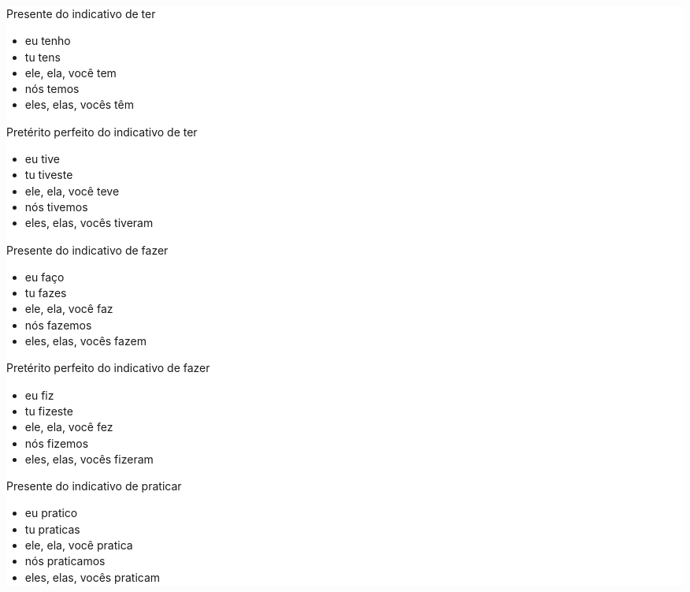 <e-card color="1">
  <div>Presente do indicativo de ter</div>
  <div>
    <ul>
      <li>eu tenho </li>
      <li>tu tens </li>
      <li>ele, ela, você tem </li>
      <li>nós temos </li>
      <li>eles, elas, vocês têm </li>
    </ul>
  </div>
</e-card>

<e-card color="2">
  <div>Pretérito perfeito do indicativo de ter</div>
  <div>
    <ul>
      <li>eu tive </li>
      <li>tu tiveste </li>
      <li>ele, ela, você teve </li>
      <li>nós tivemos </li>
      <li>eles, elas, vocês tiveram </li>
    </ul>
  </div>
</e-card>

<e-card color="1">
  <div>Presente do indicativo de fazer</div>
  <div>
    <ul>
      <li>eu faço </li>
      <li>tu fazes </li>
      <li>ele, ela, você faz </li>
      <li>nós fazemos </li>
      <li>eles, elas, vocês fazem </li>
    </ul>
  </div>
</e-card>

<e-card color="2">
  <div>Pretérito perfeito do indicativo de fazer</div>
  <div>
    <ul>
      <li>eu fiz </li>
      <li>tu fizeste </li>
      <li>ele, ela, você fez </li>
      <li>nós fizemos </li>
      <li>eles, elas, vocês fizeram </li>
    </ul>
  </div>
</e-card>

<e-card color="1">
  <div>Presente do indicativo de praticar</div>
  <div>
    <ul>
      <li>eu pratico </li>
      <li>tu praticas </li>
      <li>ele, ela, você pratica </li>
      <li>nós praticamos </li>
      <li>eles, elas, vocês praticam </li>
    </ul>
  </div>
</e-card>
